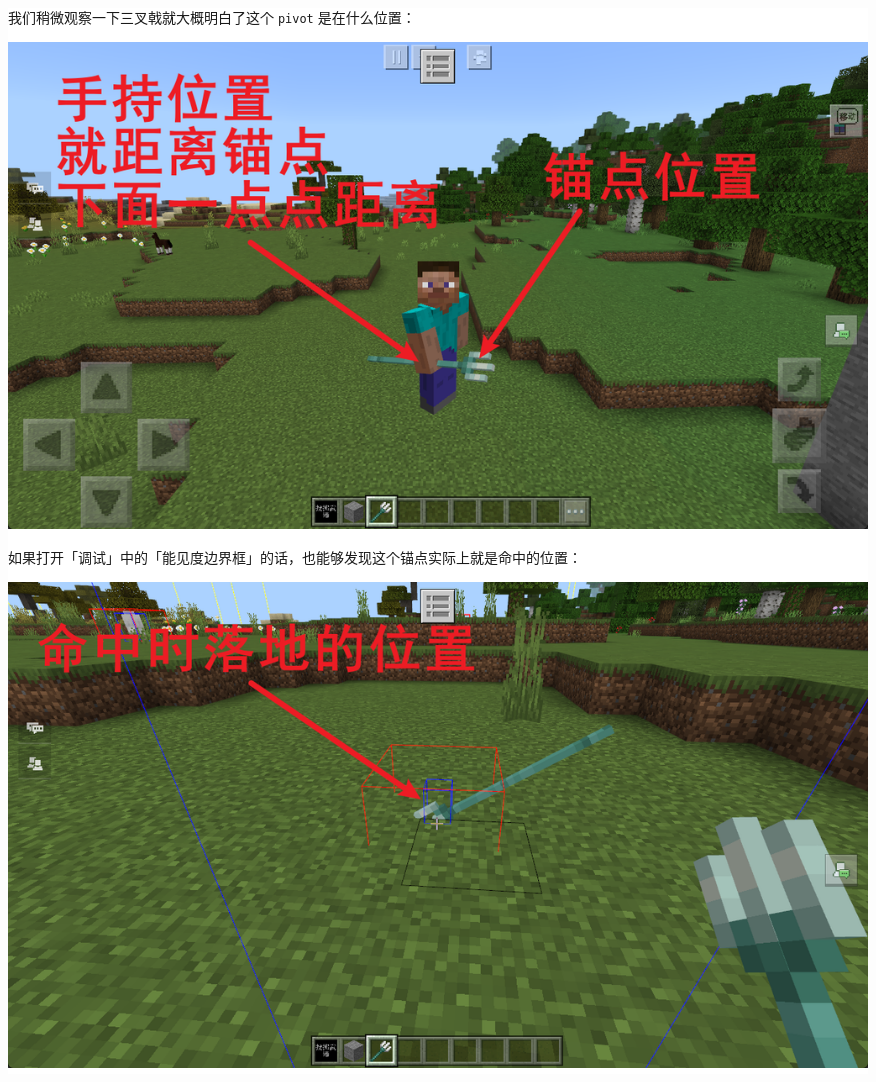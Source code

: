 我们稍微观察一下三叉戟就大概明白了这个 `pivot` 是在什么位置：

![](./assets/image-20231126205321013.png)

如果打开「调试」中的「能见度边界框」的话，也能够发现这个锚点实际上就是命中的位置：

![](./assets/image-20231126205445572.png)
